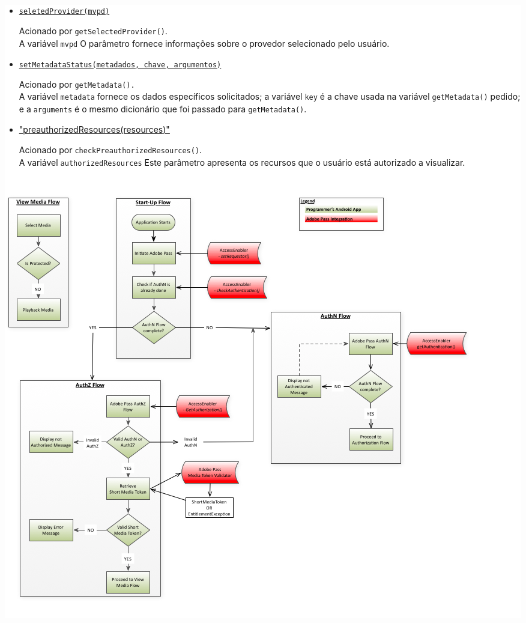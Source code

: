    - [`seletedProvider(mvpd)`](#$selectedProvider)

      Acionado por `getSelectedProvider()`.\
      A variável `mvpd` O parâmetro fornece informações sobre o provedor selecionado pelo usuário.

   - [`setMetadataStatus(metadados, chave, argumentos)`](#$setMetadataStatus)

      Acionado por `getMetadata().`\
      A variável `metadata` fornece os dados específicos solicitados; a variável `key` é a chave usada na variável `getMetadata()` pedido; e a `arguments` é o mesmo dicionário que foi passado para `getMetadata()`.

   - [&quot;preauthorizedResources(resources)&quot;](#$preauthResources)

      Acionado por `checkPreauthorizedResources()`.\
      A variável `authorizedResources` Este parâmetro apresenta os recursos que o usuário está autorizado a visualizar.\
       

![](assets/android-entitlement-flows.png)\
 